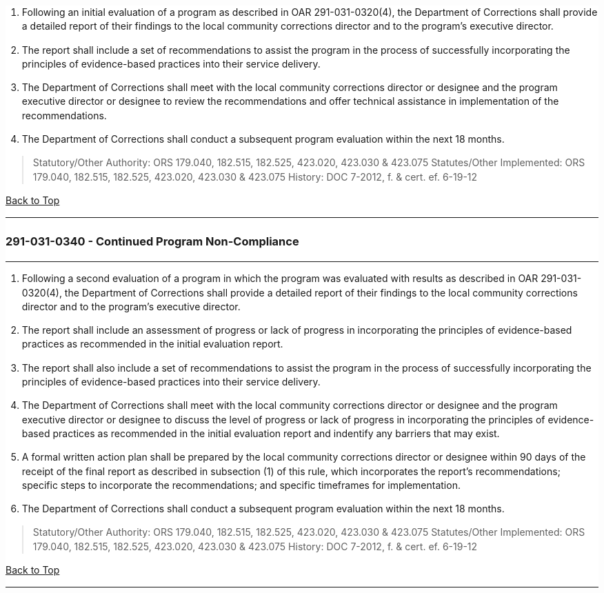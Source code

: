 
1. Following an initial evaluation of a program as described in OAR 291-031-0320(4), the Department of Corrections shall provide a detailed report of their findings to the local community corrections director and to the program’s executive director.

2. The report shall include a set of recommendations to assist the program in the process of successfully incorporating the principles of evidence-based practices into their service delivery.

3. The Department of Corrections shall meet with the local community corrections director or designee and the program executive director or designee to review the recommendations and offer technical assistance in implementation of the recommendations.

4. The Department of Corrections shall conduct a subsequent program evaluation within the next 18 months.

> Statutory/Other Authority: ORS 179.040, 182.515, 182.525, 423.020, 423.030 & 423.075
> Statutes/Other Implemented: ORS 179.040, 182.515, 182.525, 423.020, 423.030 & 423.075
> History:
> DOC 7-2012, f. & cert. ef. 6-19-12

[Back to Top](#top "Return to Top of Page")

---

### 291-031-0340 - Continued Program Non-Compliance

---

1. Following a second evaluation of a program in which the program was evaluated with results as described in OAR 291-031-0320(4), the Department of Corrections shall provide a detailed report of their findings to the local community corrections director and to the program’s executive director.

2. The report shall include an assessment of progress or lack of progress in incorporating the principles of evidence-based practices as recommended in the initial evaluation report.

3. The report shall also include a set of recommendations to assist the program in the process of successfully incorporating the principles of evidence-based practices into their service delivery.

4. The Department of Corrections shall meet with the local community corrections director or designee and the program executive director or designee to discuss the level of progress or lack of progress in incorporating the principles of evidence-based practices as recommended in the initial evaluation report and indentify any barriers that may exist.

5. A formal written action plan shall be prepared by the local community corrections director or designee within 90 days of the receipt of the final report as described in subsection \(1\) of this rule, which incorporates the report’s recommendations; specific steps to incorporate the recommendations; and specific timeframes for implementation.

6. The Department of Corrections shall conduct a subsequent program evaluation within the next 18 months.

> Statutory/Other Authority: ORS 179.040, 182.515, 182.525, 423.020, 423.030 & 423.075
> Statutes/Other Implemented: ORS 179.040, 182.515, 182.525, 423.020, 423.030 & 423.075
> History:
> DOC 7-2012, f. & cert. ef. 6-19-12

[Back to Top](#top "Return to Top of Page")

---